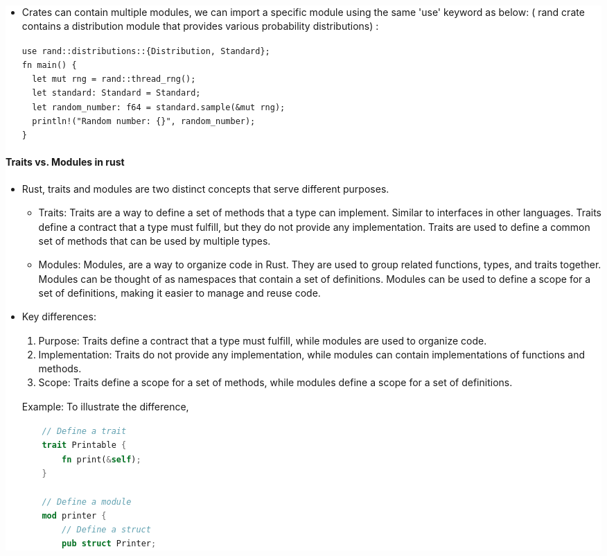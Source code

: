 - Crates can contain multiple modules, we can import a specific module using the same 'use' keyword as
  below: ( rand crate contains a distribution module that provides various probability distributions) :

  ```
  use rand::distributions::{Distribution, Standard};
  fn main() {
    let mut rng = rand::thread_rng();
    let standard: Standard = Standard;
    let random_number: f64 = standard.sample(&mut rng);
    println!("Random number: {}", random_number);
  }
  ```

#### Traits vs. Modules in rust 

- Rust, traits and modules are two distinct concepts that serve different purposes.

    - Traits:
        Traits are a way to define a set of methods that a type can implement. 
        Similar to interfaces in other languages. 
        Traits define a contract that a type must fulfill, but they do not provide any implementation.
        Traits are used to define a common set of methods that can be used by multiple types.

    - Modules:
        Modules, are a way to organize code in Rust. 
        They are used to group related functions, types, and traits together. 
        Modules can be thought of as namespaces that contain a set of definitions. 
        Modules can be used to define a scope for a set of definitions, making it easier to manage and reuse
        code.

- Key differences:

    1. Purpose: Traits define a contract that a type must fulfill, while modules are used to organize code.
    2. Implementation: Traits do not provide any implementation, while modules can contain implementations
       of functions and methods.
    3. Scope: Traits define a scope for a set of methods, while modules define a scope for a set of
       definitions.

    Example: To illustrate the difference, 

    ```rust
        // Define a trait
        trait Printable {
            fn print(&self);
        }

        // Define a module
        mod printer {
            // Define a struct
            pub struct Printer;
